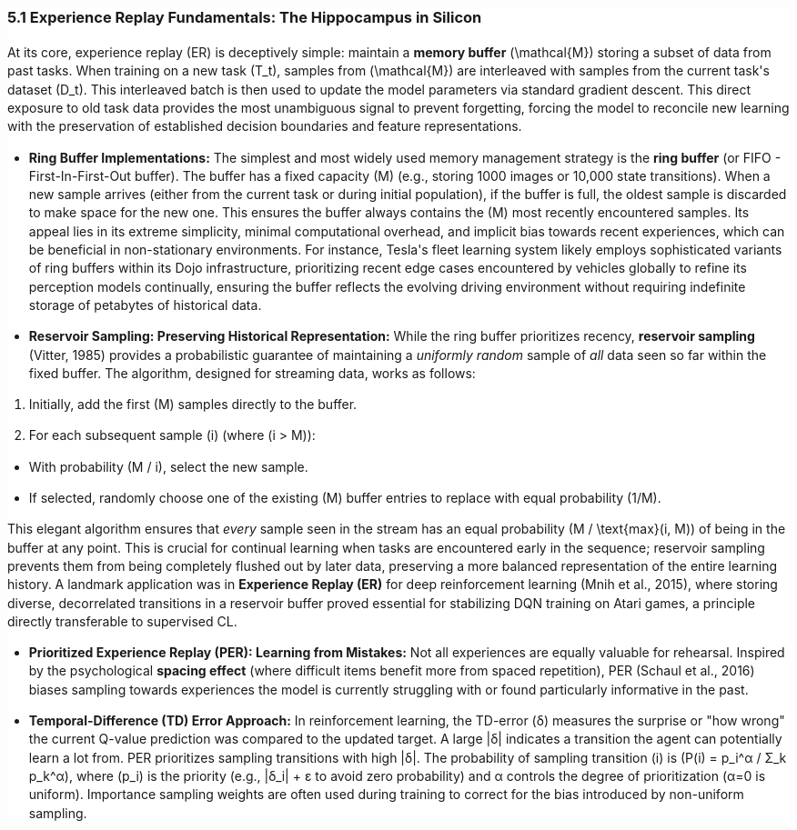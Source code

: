 ### 5.1 Experience Replay Fundamentals: The Hippocampus in Silicon

At its core, experience replay (ER) is deceptively simple: maintain a **memory buffer** \(\mathcal{M}\) storing a subset of data from past tasks. When training on a new task \(T_t\), samples from \(\mathcal{M}\) are interleaved with samples from the current task's dataset \(D_t\). This interleaved batch is then used to update the model parameters via standard gradient descent. This direct exposure to old task data provides the most unambiguous signal to prevent forgetting, forcing the model to reconcile new learning with the preservation of established decision boundaries and feature representations.

*   **Ring Buffer Implementations:** The simplest and most widely used memory management strategy is the **ring buffer** (or FIFO - First-In-First-Out buffer). The buffer has a fixed capacity \(M\) (e.g., storing 1000 images or 10,000 state transitions). When a new sample arrives (either from the current task or during initial population), if the buffer is full, the oldest sample is discarded to make space for the new one. This ensures the buffer always contains the \(M\) most recently encountered samples. Its appeal lies in its extreme simplicity, minimal computational overhead, and implicit bias towards recent experiences, which can be beneficial in non-stationary environments. For instance, Tesla's fleet learning system likely employs sophisticated variants of ring buffers within its Dojo infrastructure, prioritizing recent edge cases encountered by vehicles globally to refine its perception models continually, ensuring the buffer reflects the evolving driving environment without requiring indefinite storage of petabytes of historical data.

*   **Reservoir Sampling: Preserving Historical Representation:** While the ring buffer prioritizes recency, **reservoir sampling** (Vitter, 1985) provides a probabilistic guarantee of maintaining a *uniformly random* sample of *all* data seen so far within the fixed buffer. The algorithm, designed for streaming data, works as follows:

1.  Initially, add the first \(M\) samples directly to the buffer.

2.  For each subsequent sample \(i\) (where \(i > M\)):

*   With probability \(M / i\), select the new sample.

*   If selected, randomly choose one of the existing \(M\) buffer entries to replace with equal probability \(1/M\).

This elegant algorithm ensures that *every* sample seen in the stream has an equal probability \(M / \text{max}(i, M)\) of being in the buffer at any point. This is crucial for continual learning when tasks are encountered early in the sequence; reservoir sampling prevents them from being completely flushed out by later data, preserving a more balanced representation of the entire learning history. A landmark application was in **Experience Replay (ER)** for deep reinforcement learning (Mnih et al., 2015), where storing diverse, decorrelated transitions in a reservoir buffer proved essential for stabilizing DQN training on Atari games, a principle directly transferable to supervised CL.

*   **Prioritized Experience Replay (PER): Learning from Mistakes:** Not all experiences are equally valuable for rehearsal. Inspired by the psychological **spacing effect** (where difficult items benefit more from spaced repetition), PER (Schaul et al., 2016) biases sampling towards experiences the model is currently struggling with or found particularly informative in the past.

*   **Temporal-Difference (TD) Error Approach:** In reinforcement learning, the TD-error (δ) measures the surprise or "how wrong" the current Q-value prediction was compared to the updated target. A large |δ| indicates a transition the agent can potentially learn a lot from. PER prioritizes sampling transitions with high |δ|. The probability of sampling transition \(i\) is \(P(i) = p_i^α / Σ_k p_k^α\), where \(p_i\) is the priority (e.g., |δ_i| + ε to avoid zero probability) and α controls the degree of prioritization (α=0 is uniform). Importance sampling weights are often used during training to correct for the bias introduced by non-uniform sampling.
